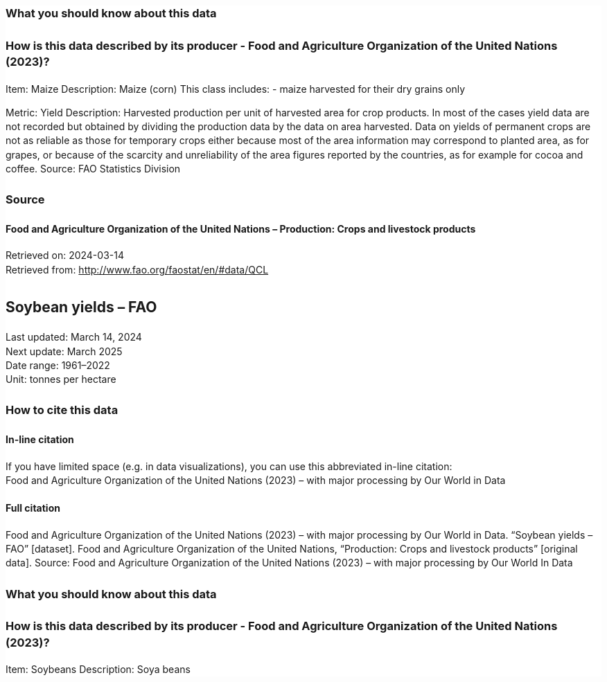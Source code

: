### What you should know about this data

### How is this data described by its producer - Food and Agriculture Organization of the United Nations (2023)?
Item: Maize
Description: Maize (corn) This class includes: -  maize harvested for their dry grains only

Metric: Yield
Description: Harvested production per unit of harvested area for crop products. In most of the cases yield data are not recorded but obtained by dividing the production data by the data on area harvested. Data on yields of permanent crops are not as reliable as those for temporary crops either because most of the area information may correspond to planted area, as for grapes, or because of the scarcity and unreliability of the area figures reported by the countries, as for example for cocoa and coffee. Source: FAO Statistics Division

### Source

#### Food and Agriculture Organization of the United Nations – Production: Crops and livestock products
Retrieved on: 2024-03-14  
Retrieved from: http://www.fao.org/faostat/en/#data/QCL  


## Soybean yields – FAO
Last updated: March 14, 2024  
Next update: March 2025  
Date range: 1961–2022  
Unit: tonnes per hectare  


### How to cite this data

#### In-line citation
If you have limited space (e.g. in data visualizations), you can use this abbreviated in-line citation:  
Food and Agriculture Organization of the United Nations (2023) – with major processing by Our World in Data

#### Full citation
Food and Agriculture Organization of the United Nations (2023) – with major processing by Our World in Data. “Soybean yields – FAO” [dataset]. Food and Agriculture Organization of the United Nations, “Production: Crops and livestock products” [original data].
Source: Food and Agriculture Organization of the United Nations (2023) – with major processing by Our World In Data

### What you should know about this data

### How is this data described by its producer - Food and Agriculture Organization of the United Nations (2023)?
Item: Soybeans
Description: Soya beans
